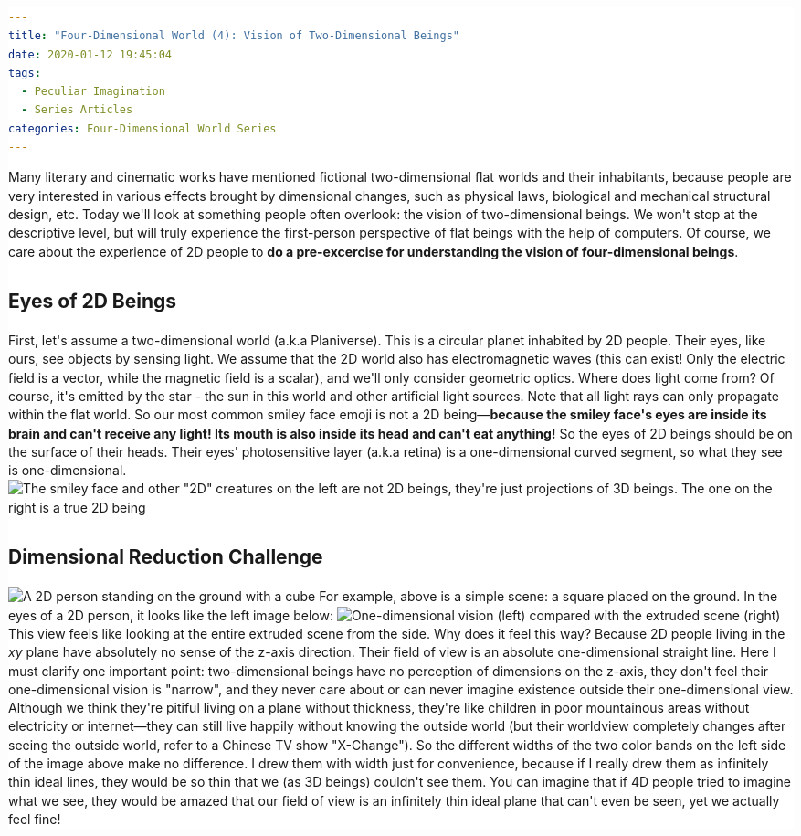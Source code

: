 ```yaml
---
title: "Four-Dimensional World (4): Vision of Two-Dimensional Beings"
date: 2020-01-12 19:45:04
tags: 
  - Peculiar Imagination
  - Series Articles
categories: Four-Dimensional World Series
---
```


Many literary and cinematic works have mentioned fictional two-dimensional flat worlds and their inhabitants, because people are very interested in various effects brought by dimensional changes, such as physical laws, biological and mechanical structural design, etc. Today we'll look at something people often overlook: the vision of two-dimensional beings. We won't stop at the descriptive level, but will truly experience the first-person perspective of flat beings with the help of computers. Of course, we care about the experience of 2D people to **do a pre-excercise for understanding the vision of four-dimensional beings**.

## Eyes of 2D Beings

First, let's assume a two-dimensional world (a.k.a Planiverse). This is a circular planet inhabited by 2D people. Their eyes, like ours, see objects by sensing light. We assume that the 2D world also has electromagnetic waves (this can exist! Only the electric field is a vector, while the magnetic field is a scalar), and we'll only consider geometric optics. Where does light come from? Of course, it's emitted by the star -  the sun in this world and other artificial light sources. Note that all light rays can only propagate within the flat world. So our most common smiley face emoji is not a 2D being—**because the smiley face's eyes are inside its brain and can't receive any light! Its mouth is also inside its head and can't eat anything!** So the eyes of 2D beings should be on the surface of their heads. Their eyes' photosensitive layer (a.k.a retina) is a one-dimensional curved segment, so what they see is one-dimensional.
![The smiley face and other "2D" creatures on the left are not 2D beings, they're just projections of 3D beings. The one on the right is a true 2D being](/img/eye2d001.svg)
## Dimensional Reduction Challenge

![A 2D person standing on the ground with a cube](/img/eye2d002.svg)
For example, above is a simple scene: a square placed on the ground. In the eyes of a 2D person, it looks like the left image below:
![One-dimensional vision (left) compared with the extruded scene (right)](/img/eye2d003.svg)
This view feels like looking at the entire extruded scene from the side. Why does it feel this way? Because 2D people living in the $xy$ plane have absolutely no sense of the z-axis direction. Their field of view is an absolute one-dimensional straight line. Here I must clarify one important point: two-dimensional beings have no perception of dimensions on the z-axis, they don't feel their one-dimensional vision is "narrow", and they never care about or can never imagine existence outside their one-dimensional view. Although we think they're pitiful living on a plane without thickness, they're like children in poor mountainous areas without electricity or internet—they can still live happily without knowing the outside world (but their worldview completely changes after seeing the outside world, refer to a Chinese TV show "X-Change"). So the different widths of the two color bands on the left side of the image above make no difference. I drew them with width just for convenience, because if I really drew them as infinitely thin ideal lines, they would be so thin that we (as 3D beings) couldn't see them. You can imagine that if 4D people tried to imagine what we see, they would be amazed that our field of view is an infinitely thin ideal plane that can't even be seen, yet we actually feel fine!
